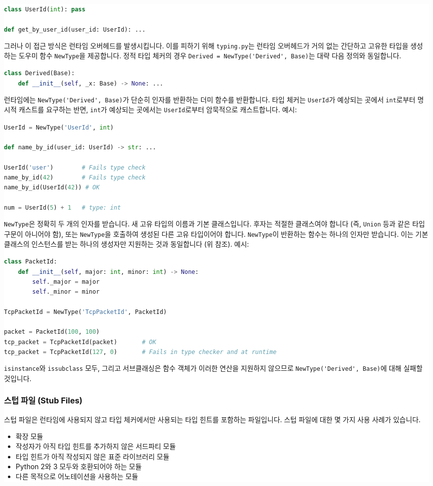 ```python
class UserId(int): pass

def get_by_user_id(user_id: UserId): ...
```

그러나 이 접근 방식은 런타임 오버헤드를 발생시킵니다. 이를 피하기 위해 `typing.py`는 런타임 오버헤드가 거의 없는 간단하고 고유한 타입을 생성하는 도우미 함수 `NewType`을 제공합니다. 정적 타입 체커의 경우 `Derived = NewType('Derived', Base)`는 대략 다음 정의와 동일합니다.

```python
class Derived(Base):
    def __init__(self, _x: Base) -> None: ...
```

런타임에는 `NewType('Derived', Base)`가 단순히 인자를 반환하는 더미 함수를 반환합니다. 타입 체커는 `UserId`가 예상되는 곳에서 `int`로부터 명시적 캐스트를 요구하는 반면, `int`가 예상되는 곳에서는 `UserId`로부터 암묵적으로 캐스트합니다. 예시:

```python
UserId = NewType('UserId', int)

def name_by_id(user_id: UserId) -> str: ...

UserId('user')        # Fails type check
name_by_id(42)        # Fails type check
name_by_id(UserId(42)) # OK

num = UserId(5) + 1   # type: int
```

`NewType`은 정확히 두 개의 인자를 받습니다. 새 고유 타입의 이름과 기본 클래스입니다. 후자는 적절한 클래스여야 합니다 (즉, `Union` 등과 같은 타입 구문이 아니어야 함), 또는 `NewType`을 호출하여 생성된 다른 고유 타입이어야 합니다. `NewType`이 반환하는 함수는 하나의 인자만 받습니다. 이는 기본 클래스의 인스턴스를 받는 하나의 생성자만 지원하는 것과 동일합니다 (위 참조). 예시:

```python
class PacketId:
    def __init__(self, major: int, minor: int) -> None:
        self._major = major
        self._minor = minor

TcpPacketId = NewType('TcpPacketId', PacketId)

packet = PacketId(100, 100)
tcp_packet = TcpPacketId(packet)       # OK
tcp_packet = TcpPacketId(127, 0)       # Fails in type checker and at runtime
```

`isinstance`와 `issubclass` 모두, 그리고 서브클래싱은 함수 객체가 이러한 연산을 지원하지 않으므로 `NewType('Derived', Base)`에 대해 실패할 것입니다.

### 스텁 파일 (Stub Files)

스텁 파일은 런타임에 사용되지 않고 타입 체커에서만 사용되는 타입 힌트를 포함하는 파일입니다. 스텁 파일에 대한 몇 가지 사용 사례가 있습니다.

*   확장 모듈
*   작성자가 아직 타입 힌트를 추가하지 않은 서드파티 모듈
*   타입 힌트가 아직 작성되지 않은 표준 라이브러리 모듈
*   Python 2와 3 모두와 호환되어야 하는 모듈
*   다른 목적으로 어노테이션을 사용하는 모듈
